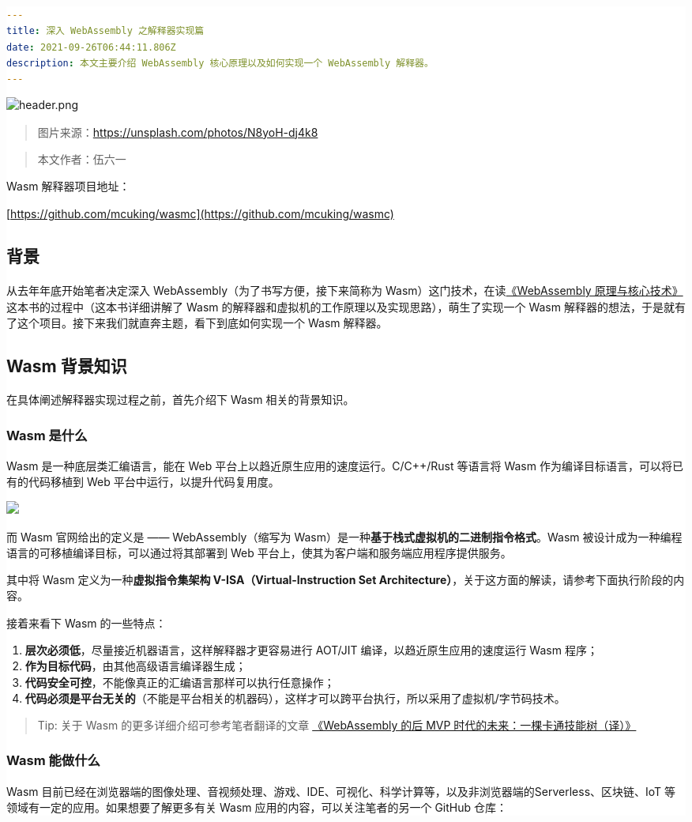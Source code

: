 ```yaml
---
title: 深入 WebAssembly 之解释器实现篇
date: 2021-09-26T06:44:11.806Z
description: 本文主要介绍 WebAssembly 核心原理以及如何实现一个 WebAssembly 解释器。
---
```


![header.png](https://p5.music.126.net/obj/wo3DlcOGw6DClTvDisK1/10481873400/7c17/d908/973c/f7493ecc4544eee7145555a6f240e8b0.jpeg)

> 图片来源：https://unsplash.com/photos/N8yoH-dj4k8

> 本文作者：伍六一


Wasm 解释器项目地址：

[https://github.com/mcuking/wasmc](https://github.com/mcuking/wasmc)

## 背景

从去年年底开始笔者决定深入 WebAssembly（为了书写方便，接下来简称为 Wasm）这门技术，在读[《WebAssembly 原理与核心技术》](https://book.douban.com/subject/35233448/)这本书的过程中（这本书详细讲解了 Wasm 的解释器和虚拟机的工作原理以及实现思路），萌生了实现一个 Wasm 解释器的想法，于是就有了这个项目。接下来我们就直奔主题，看下到底如何实现一个 Wasm 解释器。

## Wasm 背景知识

在具体阐述解释器实现过程之前，首先介绍下 Wasm 相关的背景知识。

### Wasm 是什么

Wasm 是一种底层类汇编语言，能在 Web 平台上以趋近原生应用的速度运行。C/C++/Rust 等语言将 Wasm 作为编译目标语言，可以将已有的代码移植到 Web 平台中运行，以提升代码复用度。

<img src="https://p6.music.126.net/obj/wo3DlcOGw6DClTvDisK1/10694224808/590a/6070/56b6/3e89ddeb3052d5f58b33ac8199be8c51.png" width=400/>

而 Wasm 官网给出的定义是 —— WebAssembly（缩写为 Wasm）是一种**基于栈式虚拟机的二进制指令格式**。Wasm 被设计成为一种编程语言的可移植编译目标，可以通过将其部署到 Web 平台上，使其为客户端和服务端应用程序提供服务。

其中将 Wasm 定义为一种**虚拟指令集架构 V-ISA（Virtual-Instruction Set Architecture）**，关于这方面的解读，请参考下面执行阶段的内容。

接着来看下 Wasm 的一些特点：

1. **层次必须低**，尽量接近机器语言，这样解释器才更容易进行 AOT/JIT 编译，以趋近原生应用的速度运行 Wasm 程序；
2. **作为目标代码**，由其他高级语言编译器生成；
3. **代码安全可控**，不能像真正的汇编语言那样可以执行任意操作；
4. **代码必须是平台无关的**（不能是平台相关的机器码），这样才可以跨平台执行，所以采用了虚拟机/字节码技术。

> Tip: 关于 Wasm 的更多详细介绍可参考笔者翻译的文章 [《WebAssembly 的后 MVP 时代的未来：一棵卡通技能树（译）》](https://github.com/mcuking/blog/issues/108)

### Wasm 能做什么

Wasm 目前已经在浏览器端的图像处理、音视频处理、游戏、IDE、可视化、科学计算等，以及非浏览器端的Serverless、区块链、IoT 等领域有一定的应用。如果想要了解更多有关 Wasm 应用的内容，可以关注笔者的另一个 GitHub 仓库：
